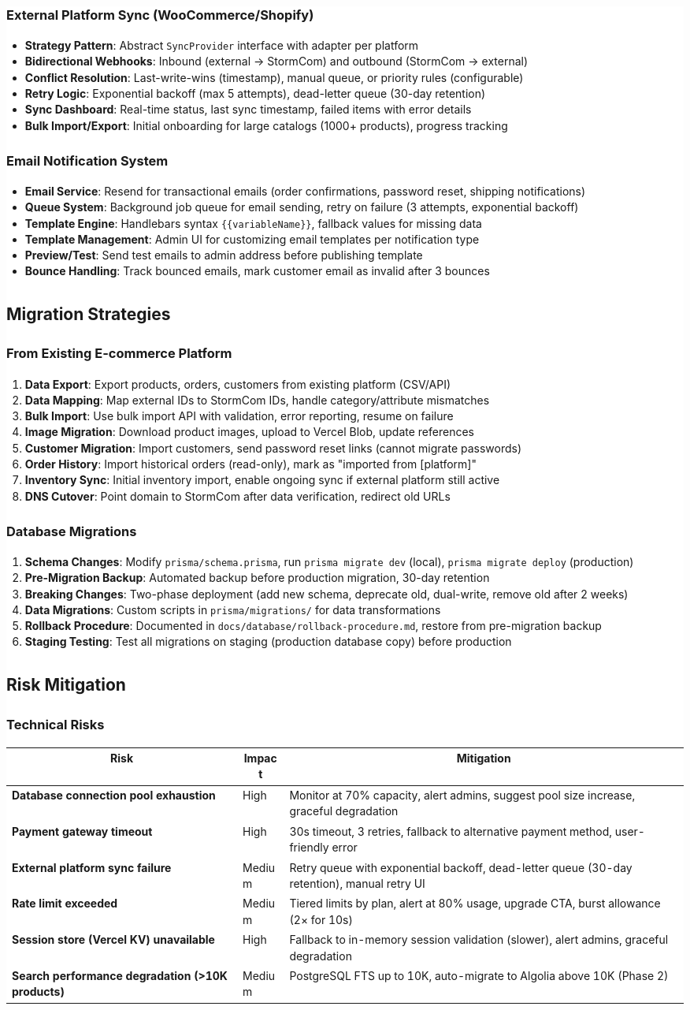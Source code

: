 ### External Platform Sync (WooCommerce/Shopify)
- **Strategy Pattern**: Abstract `SyncProvider` interface with adapter per platform
- **Bidirectional Webhooks**: Inbound (external → StormCom) and outbound (StormCom → external)
- **Conflict Resolution**: Last-write-wins (timestamp), manual queue, or priority rules (configurable)
- **Retry Logic**: Exponential backoff (max 5 attempts), dead-letter queue (30-day retention)
- **Sync Dashboard**: Real-time status, last sync timestamp, failed items with error details
- **Bulk Import/Export**: Initial onboarding for large catalogs (1000+ products), progress tracking

### Email Notification System
- **Email Service**: Resend for transactional emails (order confirmations, password reset, shipping notifications)
- **Queue System**: Background job queue for email sending, retry on failure (3 attempts, exponential backoff)
- **Template Engine**: Handlebars syntax `{{variableName}}`, fallback values for missing data
- **Template Management**: Admin UI for customizing email templates per notification type
- **Preview/Test**: Send test emails to admin address before publishing template
- **Bounce Handling**: Track bounced emails, mark customer email as invalid after 3 bounces

## Migration Strategies

### From Existing E-commerce Platform
1. **Data Export**: Export products, orders, customers from existing platform (CSV/API)
2. **Data Mapping**: Map external IDs to StormCom IDs, handle category/attribute mismatches
3. **Bulk Import**: Use bulk import API with validation, error reporting, resume on failure
4. **Image Migration**: Download product images, upload to Vercel Blob, update references
5. **Customer Migration**: Import customers, send password reset links (cannot migrate passwords)
6. **Order History**: Import historical orders (read-only), mark as "imported from [platform]"
7. **Inventory Sync**: Initial inventory import, enable ongoing sync if external platform still active
8. **DNS Cutover**: Point domain to StormCom after data verification, redirect old URLs

### Database Migrations
1. **Schema Changes**: Modify `prisma/schema.prisma`, run `prisma migrate dev` (local), `prisma migrate deploy` (production)
2. **Pre-Migration Backup**: Automated backup before production migration, 30-day retention
3. **Breaking Changes**: Two-phase deployment (add new schema, deprecate old, dual-write, remove old after 2 weeks)
4. **Data Migrations**: Custom scripts in `prisma/migrations/` for data transformations
5. **Rollback Procedure**: Documented in `docs/database/rollback-procedure.md`, restore from pre-migration backup
6. **Staging Testing**: Test all migrations on staging (production database copy) before production

## Risk Mitigation

### Technical Risks
| Risk | Impact | Mitigation |
|------|--------|------------|
| **Database connection pool exhaustion** | High | Monitor at 70% capacity, alert admins, suggest pool size increase, graceful degradation |
| **Payment gateway timeout** | High | 30s timeout, 3 retries, fallback to alternative payment method, user-friendly error |
| **External platform sync failure** | Medium | Retry queue with exponential backoff, dead-letter queue (30-day retention), manual retry UI |
| **Rate limit exceeded** | Medium | Tiered limits by plan, alert at 80% usage, upgrade CTA, burst allowance (2× for 10s) |
| **Session store (Vercel KV) unavailable** | High | Fallback to in-memory session validation (slower), alert admins, graceful degradation |
| **Search performance degradation (>10K products)** | Medium | PostgreSQL FTS up to 10K, auto-migrate to Algolia above 10K (Phase 2) |

